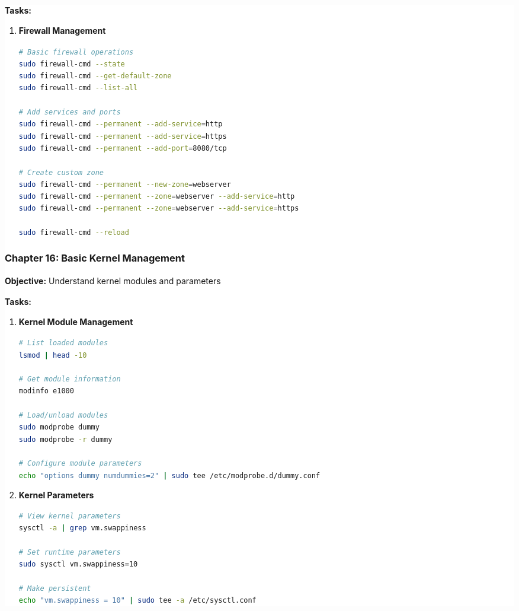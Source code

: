 **Tasks:**
1. **Firewall Management**
   ```bash
   # Basic firewall operations
   sudo firewall-cmd --state
   sudo firewall-cmd --get-default-zone
   sudo firewall-cmd --list-all
   
   # Add services and ports
   sudo firewall-cmd --permanent --add-service=http
   sudo firewall-cmd --permanent --add-service=https
   sudo firewall-cmd --permanent --add-port=8080/tcp
   
   # Create custom zone
   sudo firewall-cmd --permanent --new-zone=webserver
   sudo firewall-cmd --permanent --zone=webserver --add-service=http
   sudo firewall-cmd --permanent --zone=webserver --add-service=https
   
   sudo firewall-cmd --reload
   ```

### Chapter 16: Basic Kernel Management
**Objective:** Understand kernel modules and parameters

**Tasks:**
1. **Kernel Module Management**
   ```bash
   # List loaded modules
   lsmod | head -10
   
   # Get module information
   modinfo e1000
   
   # Load/unload modules
   sudo modprobe dummy
   sudo modprobe -r dummy
   
   # Configure module parameters
   echo "options dummy numdummies=2" | sudo tee /etc/modprobe.d/dummy.conf
   ```

2. **Kernel Parameters**
   ```bash
   # View kernel parameters
   sysctl -a | grep vm.swappiness
   
   # Set runtime parameters
   sudo sysctl vm.swappiness=10
   
   # Make persistent
   echo "vm.swappiness = 10" | sudo tee -a /etc/sysctl.conf
   ```
